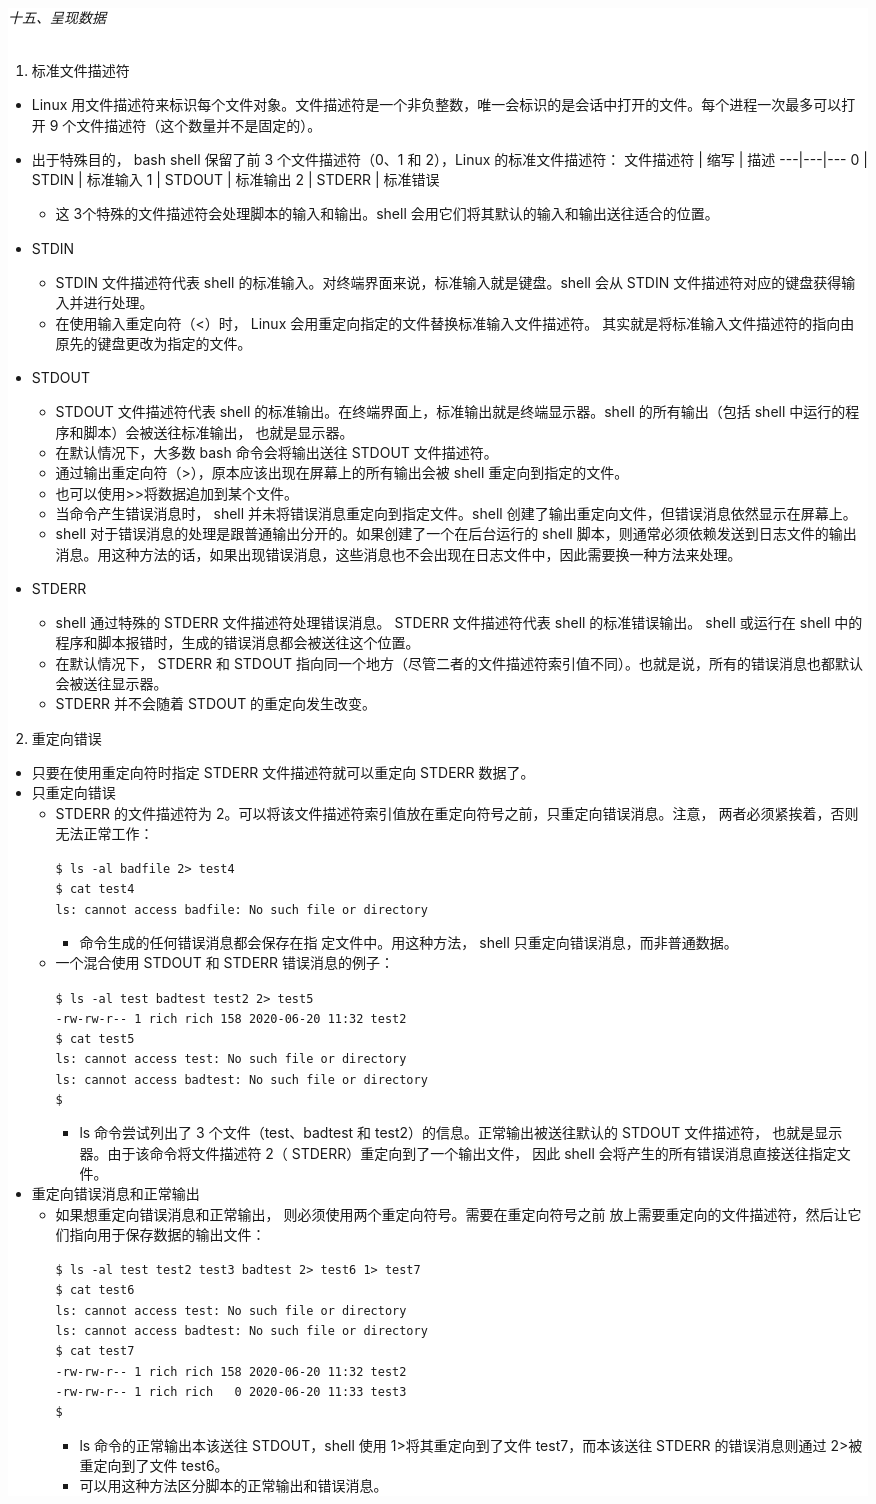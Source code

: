 ###### 十五、呈现数据

1. 标准文件描述符
- Linux 用文件描述符来标识每个文件对象。文件描述符是一个非负整数，唯一会标识的是会话中打开的文件。每个进程一次最多可以打开 9 个文件描述符（这个数量并不是固定的）。
- 出于特殊目的， bash shell 保留了前 3 个文件描述符（0、1 和 2），Linux 的标准文件描述符：
    文件描述符 | 缩写 | 描述
    ---|---|---
    0 | STDIN   | 标准输入
    1 | STDOUT  | 标准输出
    2 | STDERR  | 标准错误
    
    - 这 3个特殊的文件描述符会处理脚本的输入和输出。shell 会用它们将其默认的输入和输出送往适合的位置。
- STDIN
    - STDIN 文件描述符代表 shell 的标准输入。对终端界面来说，标准输入就是键盘。shell 会从 STDIN
    文件描述符对应的键盘获得输入并进行处理。
    - 在使用输入重定向符（<）时， Linux 会用重定向指定的文件替换标准输入文件描述符。 其实就是将标准输入文件描述符的指向由原先的键盘更改为指定的文件。 
- STDOUT
    - STDOUT 文件描述符代表 shell 的标准输出。在终端界面上，标准输出就是终端显示器。shell 的所有输出（包括 shell 中运行的程序和脚本）会被送往标准输出， 也就是显示器。
    - 在默认情况下，大多数 bash 命令会将输出送往 STDOUT 文件描述符。
    - 通过输出重定向符（>），原本应该出现在屏幕上的所有输出会被 shell 重定向到指定的文件。
    - 也可以使用>>将数据追加到某个文件。
    - 当命令产生错误消息时， shell 并未将错误消息重定向到指定文件。shell 创建了输出重定向文件，但错误消息依然显示在屏幕上。
    - shell 对于错误消息的处理是跟普通输出分开的。如果创建了一个在后台运行的 shell 脚本，则通常必须依赖发送到日志文件的输出消息。用这种方法的话，如果出现错误消息，这些消息也不会出现在日志文件中，因此需要换一种方法来处理。
- STDERR
    - shell 通过特殊的 STDERR 文件描述符处理错误消息。 STDERR 文件描述符代表 shell 的标准错误输出。 shell 或运行在 shell 中的程序和脚本报错时，生成的错误消息都会被送往这个位置。
    - 在默认情况下， STDERR 和 STDOUT 指向同一个地方（尽管二者的文件描述符索引值不同）。也就是说，所有的错误消息也都默认会被送往显示器。
    - STDERR 并不会随着 STDOUT 的重定向发生改变。

2. 重定向错误
- 只要在使用重定向符时指定 STDERR 文件描述符就可以重定向 STDERR 数据了。
- 只重定向错误
    - STDERR 的文件描述符为 2。可以将该文件描述符索引值放在重定向符号之前，只重定向错误消息。注意， 两者必须紧挨着，否则无法正常工作：
        ```
        $ ls -al badfile 2> test4
        $ cat test4
        ls: cannot access badfile: No such file or directory
        ```
        - 命令生成的任何错误消息都会保存在指 定文件中。用这种方法， shell 只重定向错误消息，而非普通数据。
    - 一个混合使用 STDOUT 和 STDERR 错误消息的例子：
        ```
        $ ls -al test badtest test2 2> test5
        -rw-rw-r-- 1 rich rich 158 2020-06-20 11:32 test2
        $ cat test5
        ls: cannot access test: No such file or directory
        ls: cannot access badtest: No such file or directory
        $
        ```
        - ls 命令尝试列出了 3 个文件（test、badtest 和 test2）的信息。正常输出被送往默认的 STDOUT 文件描述符， 也就是显示器。由于该命令将文件描述符 2（ STDERR）重定向到了一个输出文件， 因此 shell 会将产生的所有错误消息直接送往指定文件。
- 重定向错误消息和正常输出
    - 如果想重定向错误消息和正常输出， 则必须使用两个重定向符号。需要在重定向符号之前 放上需要重定向的文件描述符，然后让它们指向用于保存数据的输出文件：
        ```
        $ ls -al test test2 test3 badtest 2> test6 1> test7
        $ cat test6
        ls: cannot access test: No such file or directory
        ls: cannot access badtest: No such file or directory
        $ cat test7
        -rw-rw-r-- 1 rich rich 158 2020-06-20 11:32 test2
        -rw-rw-r-- 1 rich rich   0 2020-06-20 11:33 test3
        $
        ```
        - ls 命令的正常输出本该送往 STDOUT，shell 使用 1>将其重定向到了文件 test7，而本该送往 STDERR 的错误消息则通过 2>被重定向到了文件 test6。
        - 可以用这种方法区分脚本的正常输出和错误消息。